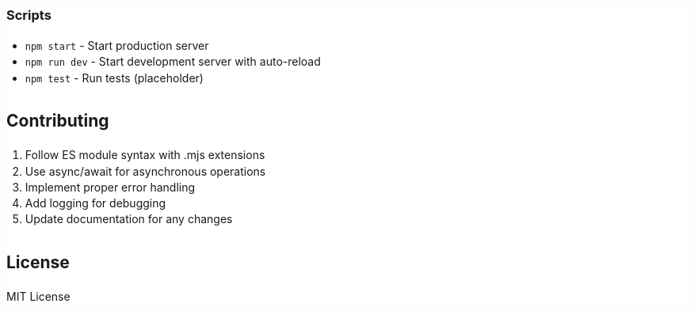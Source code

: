 ```
```

### Scripts

- `npm start` - Start production server
- `npm run dev` - Start development server with auto-reload
- `npm test` - Run tests (placeholder)

## Contributing

1. Follow ES module syntax with .mjs extensions
2. Use async/await for asynchronous operations
3. Implement proper error handling
4. Add logging for debugging
5. Update documentation for any changes

## License

MIT License
